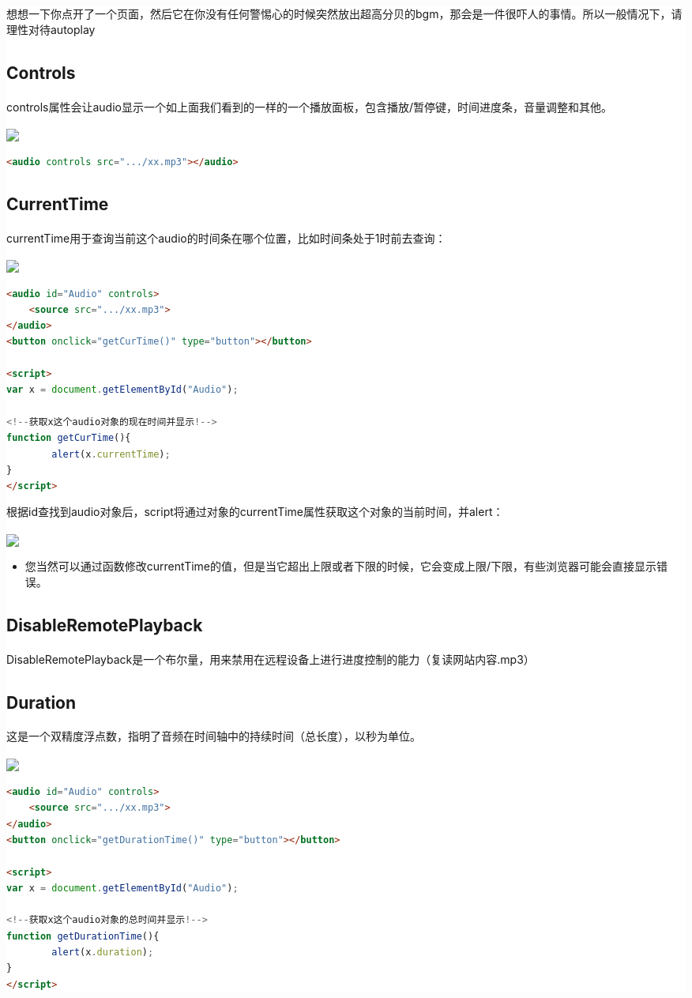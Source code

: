 想想一下你点开了一个页面，然后它在你没有任何警惕心的时候突然放出超高分贝的bgm，那会是一件很吓人的事情。所以一般情况下，请理性对待autoplay

## Controls

controls属性会让audio显示一个如上面我们看到的一样的一个播放面板，包含播放/暂停键，时间进度条，音量调整和其他。

<img src="/assets/DeMtbXVskoIsm3x9zkPcPIkJnvc.png" src-width="386" src-height="85" align="center"/>

```html
<audio controls src=".../xx.mp3"></audio>
```

## CurrentTime

currentTime用于查询当前这个audio的时间条在哪个位置，比如时间条处于1时前去查询：

<img src="/assets/D2TVbaO2koItWGxGLNDcLCwWnYf.png" src-width="390" src-height="80" align="center"/>

```html
<audio id="Audio" controls>
    <source src=".../xx.mp3">
</audio>
<button onclick="getCurTime()" type="button"></button>

<script>
var x = document.getElementById("Audio");

<!--获取x这个audio对象的现在时间并显示!-->
function getCurTime(){ 
        alert(x.currentTime);
} 
</script>
```

根据id查找到audio对象后，script将通过对象的currentTime属性获取这个对象的当前时间，并alert：

<img src="/assets/F7H7bsT1Xo3DuSx4lhacQrcPnEF.png" src-width="540" src-height="100" align="center"/>

- 您当然可以通过函数修改currentTime的值，但是当它超出上限或者下限的时候，它会变成上限/下限，有些浏览器可能会直接显示错误。

## DisableRemotePlayback

DisableRemotePlayback是一个布尔量，用来禁用在远程设备上进行进度控制的能力（复读网站内容.mp3）

## Duration

这是一个双精度浮点数，指明了音频在时间轴中的持续时间（总长度），以秒为单位。

<img src="/assets/LzDMbNeUNoh7yIxYTCPcXXEvnlf.png" src-width="390" src-height="80" align="center"/>

```html
<audio id="Audio" controls>
    <source src=".../xx.mp3">
</audio>
<button onclick="getDurationTime()" type="button"></button>

<script>
var x = document.getElementById("Audio");

<!--获取x这个audio对象的总时间并显示!-->
function getDurationTime(){ 
        alert(x.duration);
} 
</script>
```
